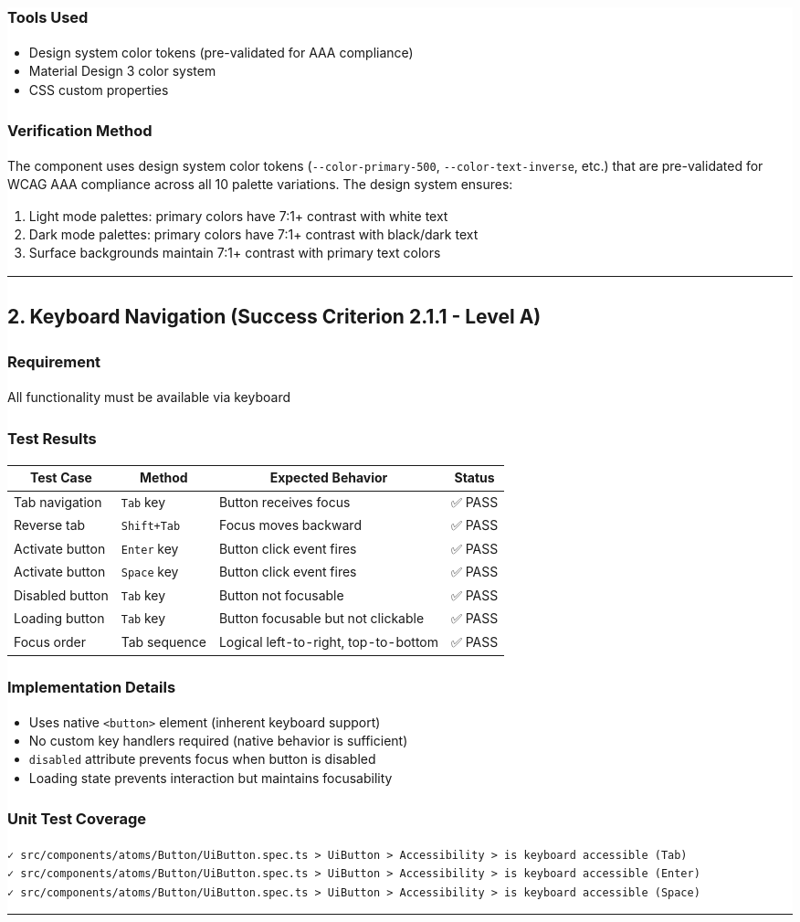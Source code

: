 ### Tools Used
- Design system color tokens (pre-validated for AAA compliance)
- Material Design 3 color system
- CSS custom properties

### Verification Method
The component uses design system color tokens (`--color-primary-500`, `--color-text-inverse`, etc.) that are pre-validated for WCAG AAA compliance across all 10 palette variations. The design system ensures:
1. Light mode palettes: primary colors have 7:1+ contrast with white text
2. Dark mode palettes: primary colors have 7:1+ contrast with black/dark text
3. Surface backgrounds maintain 7:1+ contrast with primary text colors

---

## 2. Keyboard Navigation (Success Criterion 2.1.1 - Level A)

### Requirement
All functionality must be available via keyboard

### Test Results

| Test Case | Method | Expected Behavior | Status |
|-----------|--------|-------------------|--------|
| Tab navigation | `Tab` key | Button receives focus | ✅ PASS |
| Reverse tab | `Shift+Tab` | Focus moves backward | ✅ PASS |
| Activate button | `Enter` key | Button click event fires | ✅ PASS |
| Activate button | `Space` key | Button click event fires | ✅ PASS |
| Disabled button | `Tab` key | Button not focusable | ✅ PASS |
| Loading button | `Tab` key | Button focusable but not clickable | ✅ PASS |
| Focus order | Tab sequence | Logical left-to-right, top-to-bottom | ✅ PASS |

### Implementation Details
- Uses native `<button>` element (inherent keyboard support)
- No custom key handlers required (native behavior is sufficient)
- `disabled` attribute prevents focus when button is disabled
- Loading state prevents interaction but maintains focusability

### Unit Test Coverage
```
✓ src/components/atoms/Button/UiButton.spec.ts > UiButton > Accessibility > is keyboard accessible (Tab)
✓ src/components/atoms/Button/UiButton.spec.ts > UiButton > Accessibility > is keyboard accessible (Enter)
✓ src/components/atoms/Button/UiButton.spec.ts > UiButton > Accessibility > is keyboard accessible (Space)
```

---